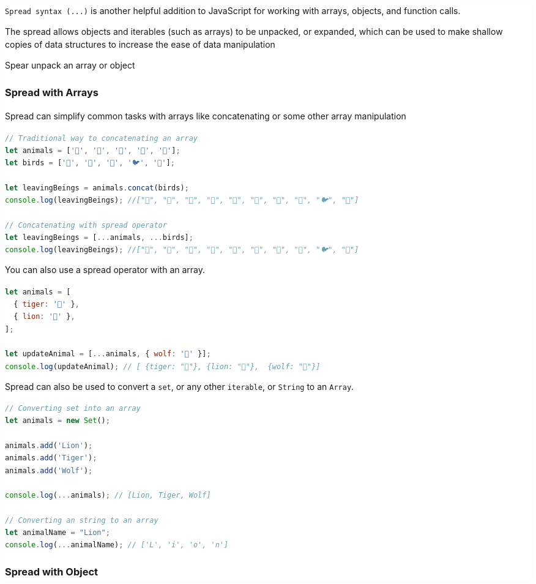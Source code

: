 `Spread syntax (...)` is another helpful addition to JavaScript for working with arrays, objects, and function calls. 

The spread allows objects and iterables (such as arrays) to be unpacked, or expanded, which can be used to make shallow copies of data structures to increase the ease of data manipulation

Spear unpack an array or object

### Spread with Arrays

Spread can simplify common tasks with arrays like concatenating or some other array manipulation 

```js
// Traditional way to concatenating an array
let animals = ['🦊', '🐻', '🐼', '🐯', '🦁'];
let birds = ['🦆', '🐔', '🐧', '🐦', '🐤'];

let leavingBeings = animals.concat(birds);
console.log(leavingBeings); //["🦊", "🐻", "🐼", "🐯", "🦁", "🦆", "🐔", "🐧", "🐦", "🐤"]

// Concatenating with spread operator 
let leavingBeings = [...animals, ...birds];
console.log(leavingBeings); //["🦊", "🐻", "🐼", "🐯", "🦁", "🦆", "🐔", "🐧", "🐦", "🐤"]
```
You can also use a spread operator with an array. 

```js
let animals = [ 
  { tiger: '🐯' },
  { lion: '🦁' },
];

let updateAnimal = [...animals, { wolf: '🦊' }];
console.log(updateAnimal); // [ {tiger: "🐯"}, {lion: "🦁"},  {wolf: "🦊"}]
```

Spread can also be used to convert a `set`, or any other `iterable`, or `String` to an `Array`.

```js
// Converting set into an array
let animals = new Set();

animals.add('Lion');
animals.add('Tiger');
animals.add('Wolf');

console.log(...animals); // [Lion, Tiger, Wolf]

// Converting an string to an array
let animalName = "Lion";
console.log(...animalName); // ['L', 'i', 'o', 'n']
```


### Spread with Object
